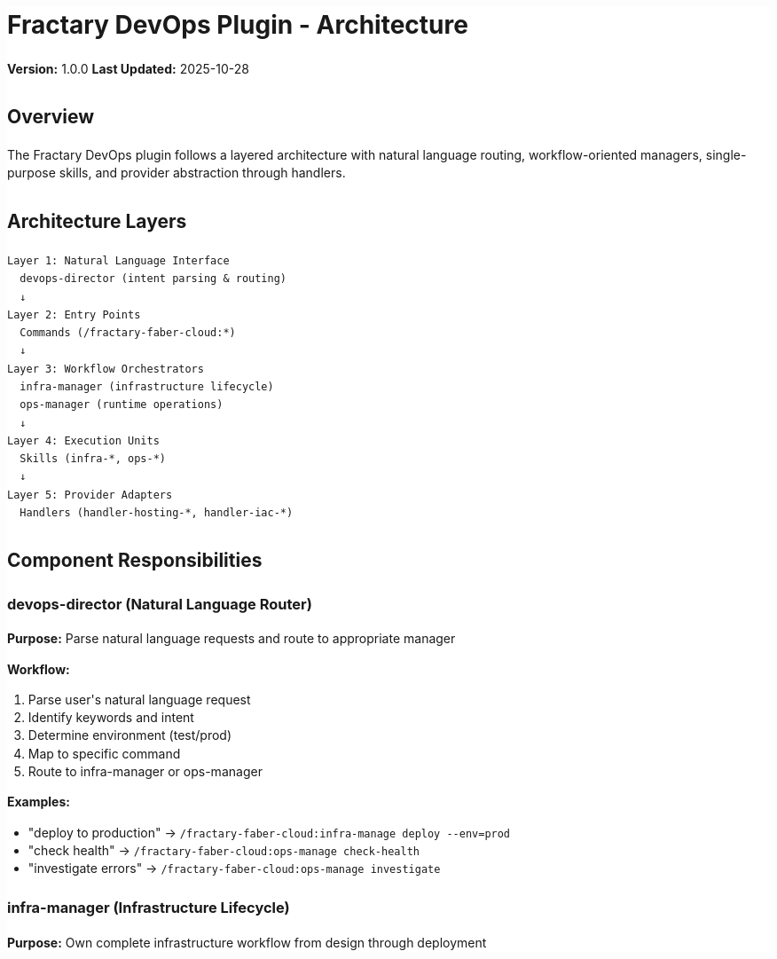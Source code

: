 # Fractary DevOps Plugin - Architecture

**Version:** 1.0.0
**Last Updated:** 2025-10-28

## Overview

The Fractary DevOps plugin follows a layered architecture with natural language routing, workflow-oriented managers, single-purpose skills, and provider abstraction through handlers.

## Architecture Layers

```
Layer 1: Natural Language Interface
  devops-director (intent parsing & routing)
  ↓
Layer 2: Entry Points
  Commands (/fractary-faber-cloud:*)
  ↓
Layer 3: Workflow Orchestrators
  infra-manager (infrastructure lifecycle)
  ops-manager (runtime operations)
  ↓
Layer 4: Execution Units
  Skills (infra-*, ops-*)
  ↓
Layer 5: Provider Adapters
  Handlers (handler-hosting-*, handler-iac-*)
```

## Component Responsibilities

### devops-director (Natural Language Router)

**Purpose:** Parse natural language requests and route to appropriate manager

**Workflow:**
1. Parse user's natural language request
2. Identify keywords and intent
3. Determine environment (test/prod)
4. Map to specific command
5. Route to infra-manager or ops-manager

**Examples:**
- "deploy to production" → `/fractary-faber-cloud:infra-manage deploy --env=prod`
- "check health" → `/fractary-faber-cloud:ops-manage check-health`
- "investigate errors" → `/fractary-faber-cloud:ops-manage investigate`

### infra-manager (Infrastructure Lifecycle)

**Purpose:** Own complete infrastructure workflow from design through deployment
